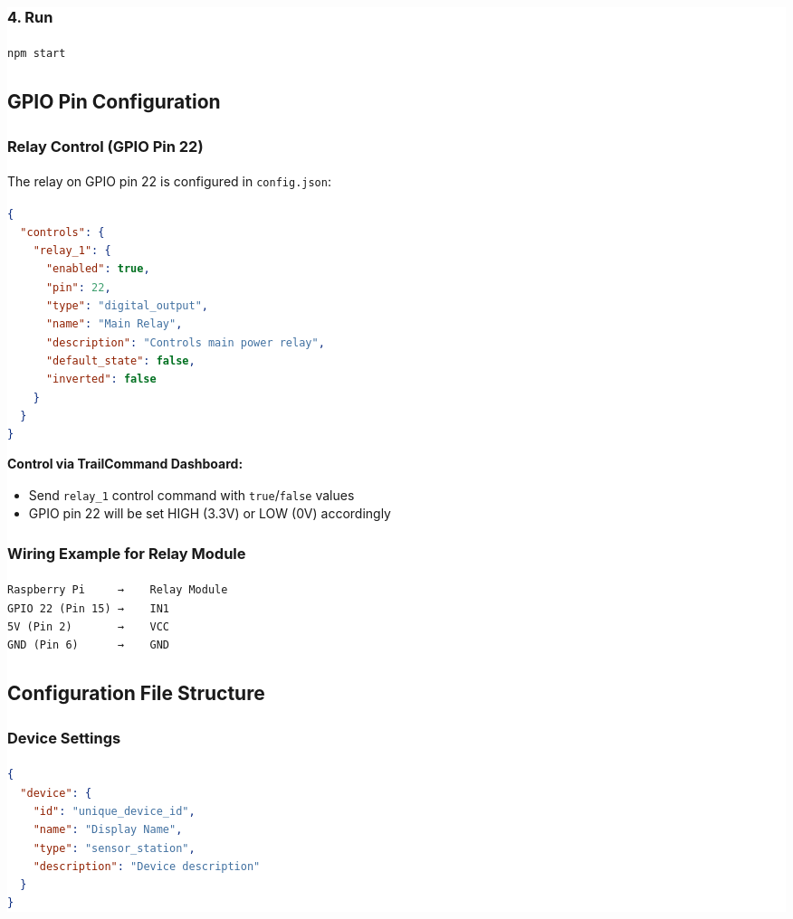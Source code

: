 ### 4. Run

```bash
npm start
```

## GPIO Pin Configuration

### Relay Control (GPIO Pin 22)

The relay on GPIO pin 22 is configured in `config.json`:

```json
{
  "controls": {
    "relay_1": {
      "enabled": true,
      "pin": 22,
      "type": "digital_output",
      "name": "Main Relay",
      "description": "Controls main power relay",
      "default_state": false,
      "inverted": false
    }
  }
}
```

**Control via TrailCommand Dashboard:**
- Send `relay_1` control command with `true`/`false` values
- GPIO pin 22 will be set HIGH (3.3V) or LOW (0V) accordingly

### Wiring Example for Relay Module

```
Raspberry Pi     →    Relay Module
GPIO 22 (Pin 15) →    IN1
5V (Pin 2)       →    VCC
GND (Pin 6)      →    GND
```

## Configuration File Structure

### Device Settings
```json
{
  "device": {
    "id": "unique_device_id",
    "name": "Display Name",
    "type": "sensor_station",
    "description": "Device description"
  }
}
```
